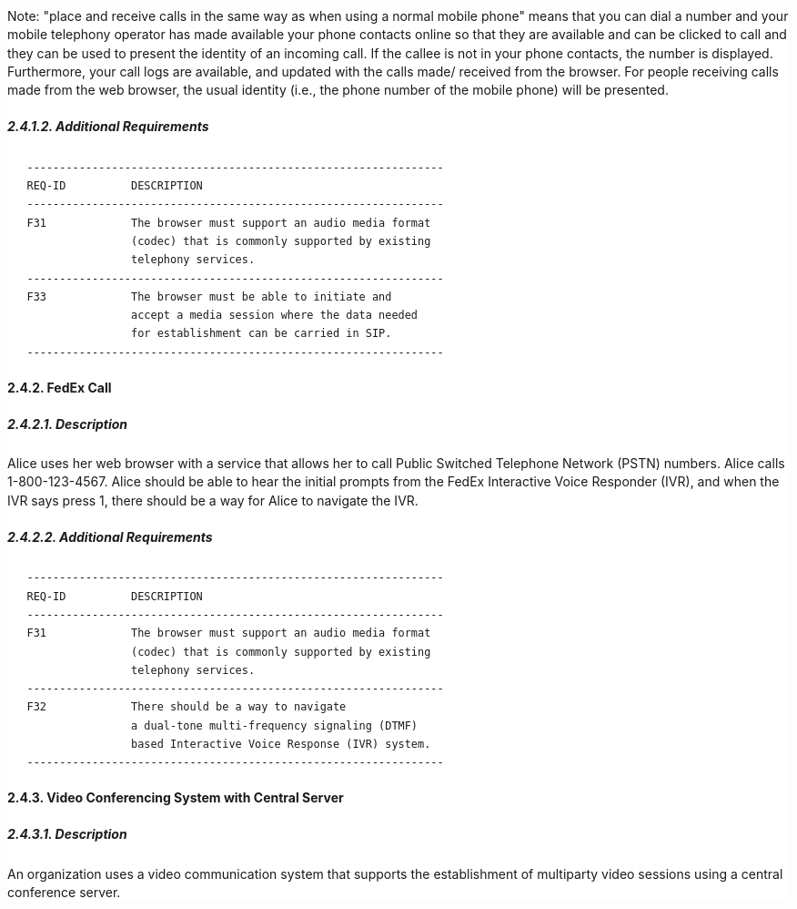 Note: "place and receive calls in the same way as when using a normal mobile phone" means that you can dial a number and your mobile telephony operator has made available your phone contacts online so that they are available and can be clicked to call and they can be used to present the identity of an incoming call.  If the callee is not in your phone contacts, the number is displayed.  Furthermore, your call logs are available, and updated with the calls made/ received from the browser.  For people receiving calls made from the web browser, the usual identity (i.e., the phone number of the mobile phone) will be presented.

##### 2.4.1.2. Additional Requirements
```
   ----------------------------------------------------------------
   REQ-ID          DESCRIPTION
   ----------------------------------------------------------------
   F31             The browser must support an audio media format
                   (codec) that is commonly supported by existing
                   telephony services.
   ----------------------------------------------------------------
   F33             The browser must be able to initiate and
                   accept a media session where the data needed
                   for establishment can be carried in SIP.
   ----------------------------------------------------------------
```

#### 2.4.2. FedEx Call

##### 2.4.2.1. Description

Alice uses her web browser with a service that allows her to call Public Switched Telephone Network (PSTN) numbers.  Alice calls 1-800-123-4567.  Alice should be able to hear the initial prompts from the FedEx Interactive Voice Responder (IVR), and when the IVR says press 1, there should be a way for Alice to navigate the IVR.

##### 2.4.2.2. Additional Requirements
```
   ----------------------------------------------------------------
   REQ-ID          DESCRIPTION
   ----------------------------------------------------------------
   F31             The browser must support an audio media format
                   (codec) that is commonly supported by existing
                   telephony services.
   ----------------------------------------------------------------
   F32             There should be a way to navigate
                   a dual-tone multi-frequency signaling (DTMF)
                   based Interactive Voice Response (IVR) system.
   ----------------------------------------------------------------
```

#### 2.4.3. Video Conferencing System with Central Server

##### 2.4.3.1. Description

An organization uses a video communication system that supports the establishment of multiparty video sessions using a central conference server.
